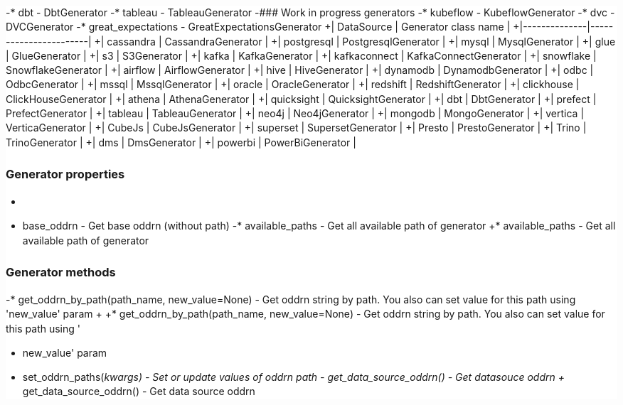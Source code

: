 -* dbt - DbtGenerator
-* tableau - TableauGenerator
-### Work in progress generators
-* kubeflow - KubeflowGenerator
-* dvc - DVCGenerator
-* great_expectations - GreatExpectationsGenerator
+| DataSource   | Generator class name  |
+|--------------|-----------------------|
+| cassandra    | CassandraGenerator    |
+| postgresql   | PostgresqlGenerator   |
+| mysql        | MysqlGenerator        |
+| glue         | GlueGenerator         |
+| s3           | S3Generator           |
+| kafka        | KafkaGenerator        |
+| kafkaconnect | KafkaConnectGenerator |
+| snowflake    | SnowflakeGenerator    |
+| airflow      | AirflowGenerator      |
+| hive         | HiveGenerator         |
+| dynamodb     | DynamodbGenerator     |
+| odbc         | OdbcGenerator         |
+| mssql        | MssqlGenerator        |
+| oracle       | OracleGenerator       |
+| redshift     | RedshiftGenerator     |
+| clickhouse   | ClickHouseGenerator   |
+| athena       | AthenaGenerator       |
+| quicksight   | QuicksightGenerator   |
+| dbt          | DbtGenerator          |
+| prefect      | PrefectGenerator      |
+| tableau      | TableauGenerator      |
+| neo4j        | Neo4jGenerator        |
+| mongodb      | MongoGenerator        |
+| vertica      | VerticaGenerator      |
+| CubeJs       | CubeJsGenerator       |
+| superset     | SupersetGenerator     |
+| Presto       | PrestoGenerator       |
+| Trino        | TrinoGenerator        |
+| dms          | DmsGenerator          |
+| powerbi      | PowerBiGenerator      |
 
 ### Generator properties
+
 * base_oddrn - Get base oddrn (without path)
-* available_paths - Get all available path of generator 
+* available_paths - Get all available path of generator
 
 ### Generator methods
-* get_oddrn_by_path(path_name, new_value=None) - Get oddrn string by path. You also can set value for this path using 'new_value' param
+
+* get_oddrn_by_path(path_name, new_value=None) - Get oddrn string by path. You also can set value for this path using '
+  new_value' param
 * set_oddrn_paths(**kwargs) - Set or update values of oddrn path
-* get_data_source_oddrn() - Get datasouce oddrn 
+* get_data_source_oddrn() - Get data source oddrn
 